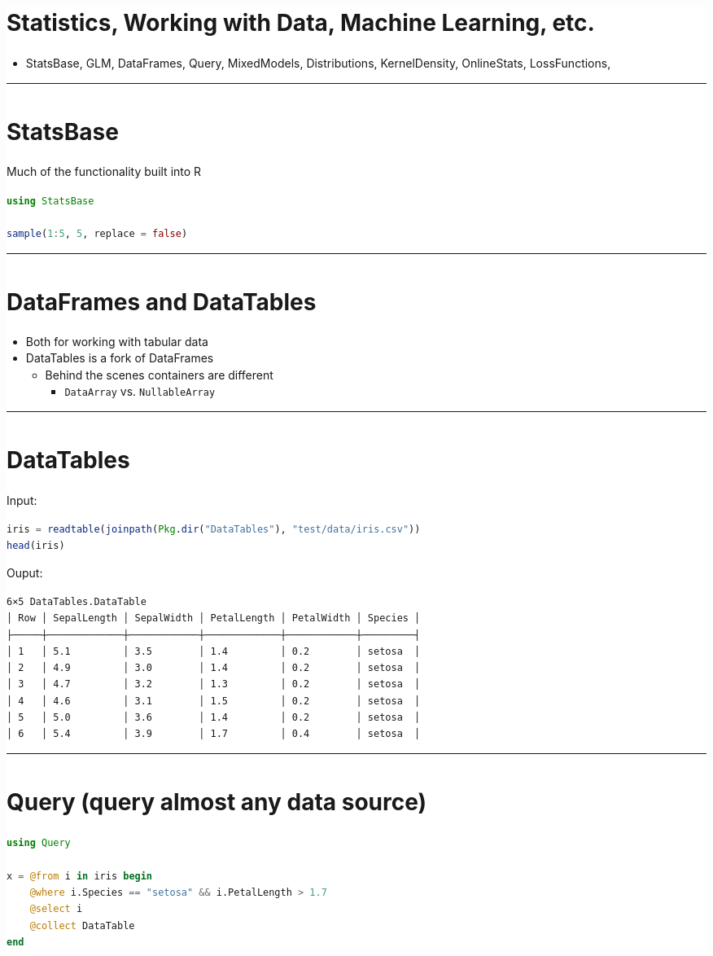 # Statistics, Working with Data, Machine Learning, etc.

- StatsBase, GLM, DataFrames, Query, MixedModels, Distributions, KernelDensity, OnlineStats, LossFunctions, 

---
# StatsBase

Much of the functionality built into R

```julia
using StatsBase

sample(1:5, 5, replace = false)
```

---
# DataFrames and DataTables
- Both for working with tabular data
- DataTables is a fork of DataFrames
  - Behind the scenes containers are different 
    - `DataArray` vs. `NullableArray`

---
# DataTables
Input:
```julia
iris = readtable(joinpath(Pkg.dir("DataTables"), "test/data/iris.csv"))
head(iris)
```
Ouput:
```
6×5 DataTables.DataTable
│ Row │ SepalLength │ SepalWidth │ PetalLength │ PetalWidth │ Species │
├─────┼─────────────┼────────────┼─────────────┼────────────┼─────────┤
│ 1   │ 5.1         │ 3.5        │ 1.4         │ 0.2        │ setosa  │
│ 2   │ 4.9         │ 3.0        │ 1.4         │ 0.2        │ setosa  │
│ 3   │ 4.7         │ 3.2        │ 1.3         │ 0.2        │ setosa  │
│ 4   │ 4.6         │ 3.1        │ 1.5         │ 0.2        │ setosa  │
│ 5   │ 5.0         │ 3.6        │ 1.4         │ 0.2        │ setosa  │
│ 6   │ 5.4         │ 3.9        │ 1.7         │ 0.4        │ setosa  │
```

---
# Query (query almost any data source)
```julia
using Query

x = @from i in iris begin
    @where i.Species == "setosa" && i.PetalLength > 1.7
    @select i
    @collect DataTable
end
```
